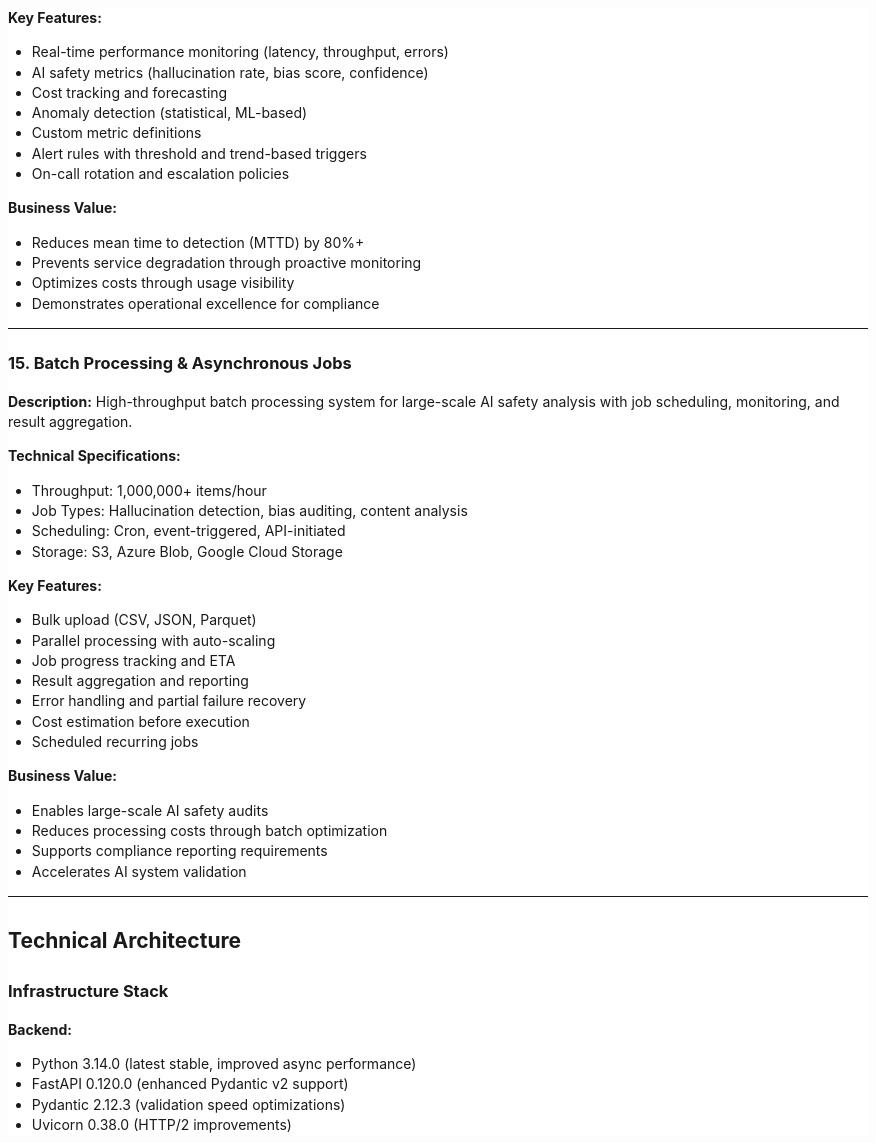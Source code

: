 **Key Features:**
- Real-time performance monitoring (latency, throughput, errors)
- AI safety metrics (hallucination rate, bias score, confidence)
- Cost tracking and forecasting
- Anomaly detection (statistical, ML-based)
- Custom metric definitions
- Alert rules with threshold and trend-based triggers
- On-call rotation and escalation policies

**Business Value:**
- Reduces mean time to detection (MTTD) by 80%+
- Prevents service degradation through proactive monitoring
- Optimizes costs through usage visibility
- Demonstrates operational excellence for compliance

---

### 15. Batch Processing & Asynchronous Jobs

**Description:** High-throughput batch processing system for large-scale AI safety analysis with job scheduling, monitoring, and result aggregation.

**Technical Specifications:**
- Throughput: 1,000,000+ items/hour
- Job Types: Hallucination detection, bias auditing, content analysis
- Scheduling: Cron, event-triggered, API-initiated
- Storage: S3, Azure Blob, Google Cloud Storage

**Key Features:**
- Bulk upload (CSV, JSON, Parquet)
- Parallel processing with auto-scaling
- Job progress tracking and ETA
- Result aggregation and reporting
- Error handling and partial failure recovery
- Cost estimation before execution
- Scheduled recurring jobs

**Business Value:**
- Enables large-scale AI safety audits
- Reduces processing costs through batch optimization
- Supports compliance reporting requirements
- Accelerates AI system validation

---

## Technical Architecture

### Infrastructure Stack

**Backend:**
- Python 3.14.0 (latest stable, improved async performance)
- FastAPI 0.120.0 (enhanced Pydantic v2 support)
- Pydantic 2.12.3 (validation speed optimizations)
- Uvicorn 0.38.0 (HTTP/2 improvements)
